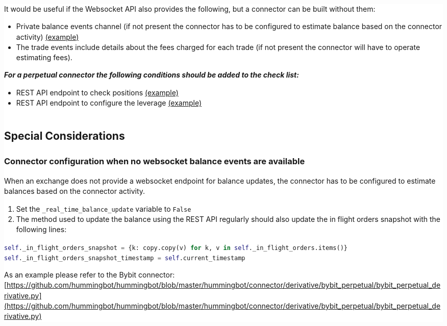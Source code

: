 It would be useful if the Websocket API also provides the following, but a connector can be built without them:

- Private balance events channel (if not present the connector has to be configured to estimate balance based on the connector activity) [(example)](https://binance-docs.github.io/apidocs/spot/en/#payload-account-update)
- The trade events include details about the fees charged for each trade (if not present the connector will have to operate estimating fees).

***For a perpetual connector the following conditions should be added to the check list:***

- REST API endpoint to check positions [(example)](https://binance-docs.github.io/apidocs/futures/en/#position-information-v2-user_data)
- REST API endpoint to configure the leverage [(example)](https://binance-docs.github.io/apidocs/futures/en/#change-initial-leverage-trade)

#
## Special Considerations

### Connector configuration when no websocket balance events are available

When an exchange does not provide a websocket endpoint for balance updates, the connector has to be configured to estimate balances based on the connector activity.

1. Set the `_real_time_balance_update` variable to `False`
2. The method used to update the balance using the REST API regularly should also update the in flight orders snapshot with the following lines:

```python
self._in_flight_orders_snapshot = {k: copy.copy(v) for k, v in self._in_flight_orders.items()}
self._in_flight_orders_snapshot_timestamp = self.current_timestamp
```

As an example please refer to the Bybit connector: [https://github.com/hummingbot/hummingbot/blob/master/hummingbot/connector/derivative/bybit_perpetual/bybit_perpetual_derivative.py](https://github.com/hummingbot/hummingbot/blob/master/hummingbot/connector/derivative/bybit_perpetual/bybit_perpetual_derivative.py)

